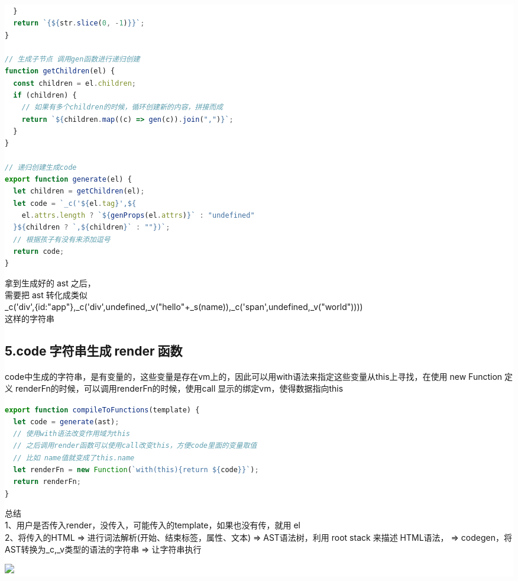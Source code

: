 ```javascript
  }
  return `{${str.slice(0, -1)}}`;
}

// 生成子节点 调用gen函数进行递归创建
function getChildren(el) {
  const children = el.children;
  if (children) {
    // 如果有多个children的时候，循环创建新的内容，拼接而成
    return `${children.map((c) => gen(c)).join(",")}`;
  }
}

// 递归创建生成code
export function generate(el) {
  let children = getChildren(el);
  let code = `_c('${el.tag}',${
    el.attrs.length ? `${genProps(el.attrs)}` : "undefined"
  }${children ? `,${children}` : ""})`;
  // 根据孩子有没有来添加逗号
  return code;
}

```
拿到生成好的 ast 之后，<br />需要把 ast 转化成类似<br />_c('div',{id:"app"},_c('div',undefined,_v("hello"+_s(name)),_c('span',undefined,_v("world"))))<br />这样的字符串

## 5.code 字符串生成 render 函数
code中生成的字符串，是有变量的，这些变量是存在vm上的，因此可以用with语法来指定这些变量从this上寻找，在使用 new Function 定义 renderFn的时候，可以调用renderFn的时候，使用call 显示的绑定vm，使得数据指向this
```javascript
export function compileToFunctions(template) {
  let code = generate(ast);
  // 使用with语法改变作用域为this
  // 之后调用render函数可以使用call改变this，方便code里面的变量取值
  // 比如 name值就变成了this.name
  let renderFn = new Function(`with(this){return ${code}}`);
  return renderFn;
}
```

总结<br />1、用户是否传入render，没传入，可能传入的template，如果也没有传，就用 el<br />2、将传入的HTML => 进行词法解析(开始、结束标签，属性、文本) => AST语法树，利用 root stack 来描述 HTML语法， => codegen，将 AST转换为_c,_v类型的语法的字符串 => 让字符串执行

![](https://cdn.nlark.com/yuque/0/2022/jpeg/22233632/1653038688041-5271e13b-bd2b-4d1e-bdd0-0748970ced4a.jpeg)
